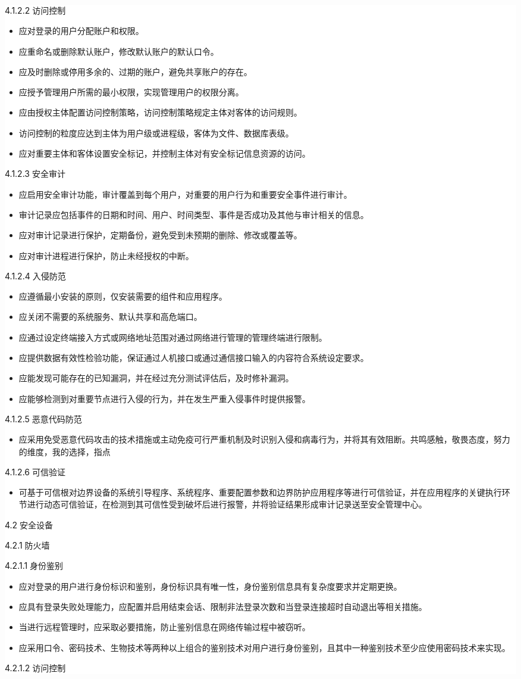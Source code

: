 4.1.2.2 访问控制

- 应对登录的用户分配账户和权限。

- 应重命名或删除默认账户，修改默认账户的默认口令。

- 应及时删除或停用多余的、过期的账户，避免共享账户的存在。

- 应授予管理用户所需的最小权限，实现管理用户的权限分离。

- 应由授权主体配置访问控制策略，访问控制策略规定主体对客体的访问规则。

- 访问控制的粒度应达到主体为用户级或进程级，客体为文件、数据库表级。

- 应对重要主体和客体设置安全标记，并控制主体对有安全标记信息资源的访问。

4.1.2.3 安全审计

- 应启用安全审计功能，审计覆盖到每个用户，对重要的用户行为和重要安全事件进行审计。

- 审计记录应包括事件的日期和时间、用户、时间类型、事件是否成功及其他与审计相关的信息。

- 应对审计记录进行保护，定期备份，避免受到未预期的删除、修改或覆盖等。

- 应对审计进程进行保护，防止未经授权的中断。

4.1.2.4 入侵防范

- 应遵循最小安装的原则，仅安装需要的组件和应用程序。

- 应关闭不需要的系统服务、默认共享和高危端口。

- 应通过设定终端接入方式或网络地址范围对通过网络进行管理的管理终端进行限制。

- 应提供数据有效性检验功能，保证通过人机接口或通过通信接口输入的内容符合系统设定要求。

- 应能发现可能存在的已知漏洞，并在经过充分测试评估后，及时修补漏洞。

- 应能够检测到对重要节点进行入侵的行为，并在发生严重入侵事件时提供报警。

4.1.2.5 恶意代码防范

- 应采用免受恶意代码攻击的技术措施或主动免疫可行严重机制及时识别入侵和病毒行为，并将其有效阻断。共鸣感触，敬畏态度，努力的维度，我的选择，指点

4.1.2.6 可信验证

- 可基于可信根对边界设备的系统引导程序、系统程序、重要配置参数和边界防护应用程序等进行可信验证，并在应用程序的关键执行环节进行动态可信验证，在检测到其可信性受到破坏后进行报警，并将验证结果形成审计记录送至安全管理中心。

4.2 安全设备

4.2.1 防火墙

4.2.1.1 身份鉴别

- 应对登录的用户进行身份标识和鉴别，身份标识具有唯一性，身份鉴别信息具有复杂度要求并定期更换。

- 应具有登录失败处理能力，应配置并启用结束会话、限制非法登录次数和当登录连接超时自动退出等相关措施。

- 当进行远程管理时，应采取必要措施，防止鉴别信息在网络传输过程中被窃听。

- 应采用口令、密码技术、生物技术等两种以上组合的鉴别技术对用户进行身份鉴别，且其中一种鉴别技术至少应使用密码技术来实现。

4.2.1.2 访问控制
